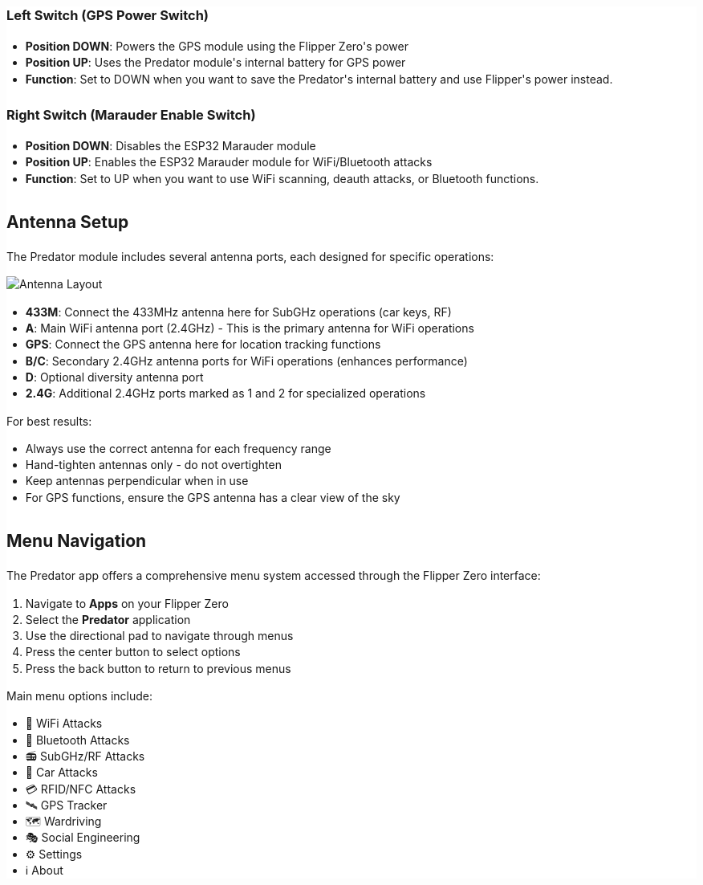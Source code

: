 ### Left Switch (GPS Power Switch)
- **Position DOWN**: Powers the GPS module using the Flipper Zero's power
- **Position UP**: Uses the Predator module's internal battery for GPS power
- **Function**: Set to DOWN when you want to save the Predator's internal battery and use Flipper's power instead.

### Right Switch (Marauder Enable Switch)
- **Position DOWN**: Disables the ESP32 Marauder module
- **Position UP**: Enables the ESP32 Marauder module for WiFi/Bluetooth attacks
- **Function**: Set to UP when you want to use WiFi scanning, deauth attacks, or Bluetooth functions.

## Antenna Setup

The Predator module includes several antenna ports, each designed for specific operations:

![Antenna Layout](antenna_layout.jpg)

- **433M**: Connect the 433MHz antenna here for SubGHz operations (car keys, RF)
- **A**: Main WiFi antenna port (2.4GHz) - This is the primary antenna for WiFi operations
- **GPS**: Connect the GPS antenna here for location tracking functions
- **B/C**: Secondary 2.4GHz antenna ports for WiFi operations (enhances performance)
- **D**: Optional diversity antenna port
- **2.4G**: Additional 2.4GHz ports marked as 1 and 2 for specialized operations

For best results:
- Always use the correct antenna for each frequency range
- Hand-tighten antennas only - do not overtighten
- Keep antennas perpendicular when in use
- For GPS functions, ensure the GPS antenna has a clear view of the sky

## Menu Navigation

The Predator app offers a comprehensive menu system accessed through the Flipper Zero interface:

1. Navigate to **Apps** on your Flipper Zero
2. Select the **Predator** application
3. Use the directional pad to navigate through menus
4. Press the center button to select options
5. Press the back button to return to previous menus

Main menu options include:
- 📡 WiFi Attacks
- 📱 Bluetooth Attacks
- 📻 SubGHz/RF Attacks
- 🚗 Car Attacks
- 💳 RFID/NFC Attacks
- 🛰️ GPS Tracker
- 🗺️ Wardriving
- 🎭 Social Engineering
- ⚙️ Settings
- ℹ️ About
